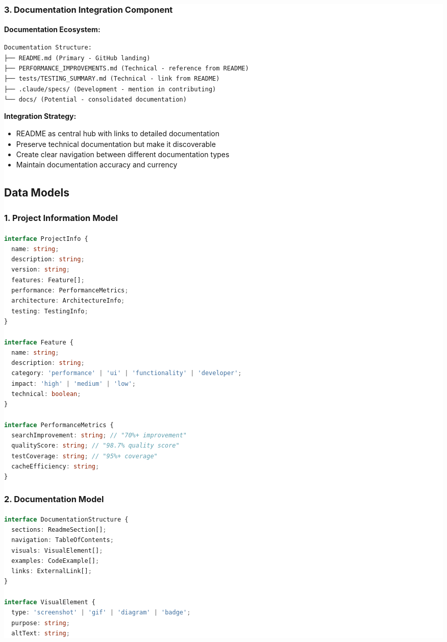 ### 3. Documentation Integration Component

**Documentation Ecosystem:**
```
Documentation Structure:
├── README.md (Primary - GitHub landing)
├── PERFORMANCE_IMPROVEMENTS.md (Technical - reference from README)
├── tests/TESTING_SUMMARY.md (Technical - link from README)
├── .claude/specs/ (Development - mention in contributing)
└── docs/ (Potential - consolidated documentation)
```

**Integration Strategy:**
- README as central hub with links to detailed documentation
- Preserve technical documentation but make it discoverable
- Create clear navigation between different documentation types
- Maintain documentation accuracy and currency

## Data Models

### 1. Project Information Model

```typescript
interface ProjectInfo {
  name: string;
  description: string;
  version: string;
  features: Feature[];
  performance: PerformanceMetrics;
  architecture: ArchitectureInfo;
  testing: TestingInfo;
}

interface Feature {
  name: string;
  description: string;
  category: 'performance' | 'ui' | 'functionality' | 'developer';
  impact: 'high' | 'medium' | 'low';
  technical: boolean;
}

interface PerformanceMetrics {
  searchImprovement: string; // "70%+ improvement"
  qualityScore: string; // "98.7% quality score"
  testCoverage: string; // "95%+ coverage"
  cacheEfficiency: string;
}
```

### 2. Documentation Model

```typescript
interface DocumentationStructure {
  sections: ReadmeSection[];
  navigation: TableOfContents;
  visuals: VisualElement[];
  examples: CodeExample[];
  links: ExternalLink[];
}

interface VisualElement {
  type: 'screenshot' | 'gif' | 'diagram' | 'badge';
  purpose: string;
  altText: string;
```